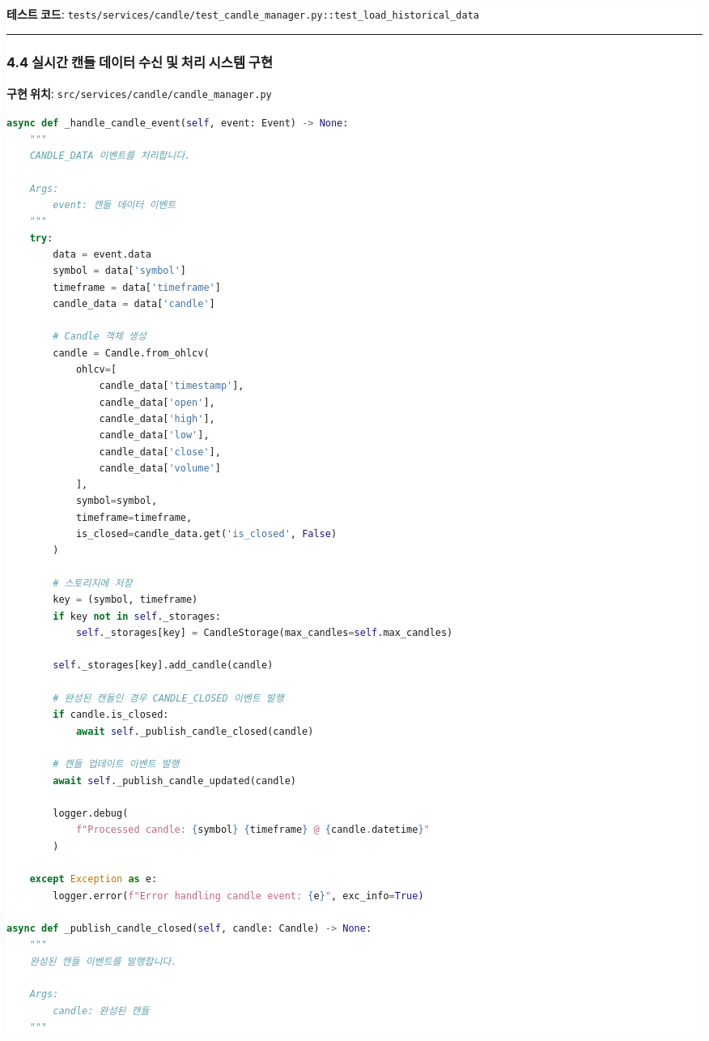 **테스트 코드**: `tests/services/candle/test_candle_manager.py::test_load_historical_data`

---

### 4.4 실시간 캔들 데이터 수신 및 처리 시스템 구현

**구현 위치**: `src/services/candle/candle_manager.py`

```python
async def _handle_candle_event(self, event: Event) -> None:
    """
    CANDLE_DATA 이벤트를 처리합니다.

    Args:
        event: 캔들 데이터 이벤트
    """
    try:
        data = event.data
        symbol = data['symbol']
        timeframe = data['timeframe']
        candle_data = data['candle']

        # Candle 객체 생성
        candle = Candle.from_ohlcv(
            ohlcv=[
                candle_data['timestamp'],
                candle_data['open'],
                candle_data['high'],
                candle_data['low'],
                candle_data['close'],
                candle_data['volume']
            ],
            symbol=symbol,
            timeframe=timeframe,
            is_closed=candle_data.get('is_closed', False)
        )

        # 스토리지에 저장
        key = (symbol, timeframe)
        if key not in self._storages:
            self._storages[key] = CandleStorage(max_candles=self.max_candles)

        self._storages[key].add_candle(candle)

        # 완성된 캔들인 경우 CANDLE_CLOSED 이벤트 발행
        if candle.is_closed:
            await self._publish_candle_closed(candle)

        # 캔들 업데이트 이벤트 발행
        await self._publish_candle_updated(candle)

        logger.debug(
            f"Processed candle: {symbol} {timeframe} @ {candle.datetime}"
        )

    except Exception as e:
        logger.error(f"Error handling candle event: {e}", exc_info=True)

async def _publish_candle_closed(self, candle: Candle) -> None:
    """
    완성된 캔들 이벤트를 발행합니다.

    Args:
        candle: 완성된 캔들
    """
```